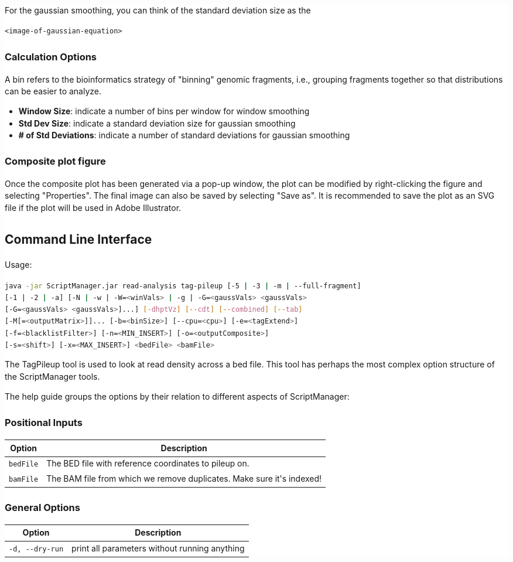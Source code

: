 For the gaussian smoothing, you can think of the standard deviation size as the

`<image-of-gaussian-equation>`

### Calculation Options

A bin refers to the bioinformatics strategy of "binning" genomic fragments, i.e., grouping fragments together so that distributions can be easier to analyze.

* **Window Size**: indicate a number of bins per window for window smoothing
* **Std Dev Size**: indicate a standard deviation size for gaussian smoothing
* **# of Std Deviations**: indicate a number of standard deviations for gaussian smoothing

### Composite plot figure

Once the composite plot has been generated via a pop-up window, the plot can be modified by right-clicking the figure and selecting "Properties". The final image can also be saved by selecting "Save as". It is recommended to save the plot as an SVG file if the plot will be used in Adobe Illustrator.

## Command Line Interface

Usage:
```bash
java -jar ScriptManager.jar read-analysis tag-pileup [-5 | -3 | -m | --full-fragment]
[-1 | -2 | -a] [-N | -w | -W=<winVals> | -g | -G=<gaussVals> <gaussVals>
[-G=<gaussVals> <gaussVals>]...] [-dhptVz] [--cdt] [--combined] [--tab]
[-M[=<outputMatrix>]]... [-b=<binSize>] [--cpu=<cpu>] [-e=<tagExtend>]
[-f=<blacklistFilter>] [-n=<MIN_INSERT>] [-o=<outputComposite>]
[-s=<shift>] [-x=<MAX_INSERT>] <bedFile> <bamFile>
```

The TagPileup tool is used to look at read density across a bed file. This tool has perhaps the most complex option structure of the ScriptManager tools.


The help guide groups the options by their relation to different aspects of ScriptManager:



### Positional Inputs

| Option | Description |
| ------ | ----------- |
| `bedFile` | The BED file with reference coordinates to pileup on. |
| `bamFile` | The BAM file from which we remove duplicates. Make sure it's indexed! |

### General Options

| Option | Description |
| ------ | ----------- |
| `-d, --dry-run` | print all parameters without running anything |



[composite-plot]: /docs/Tools/figure-generation/composite-plot